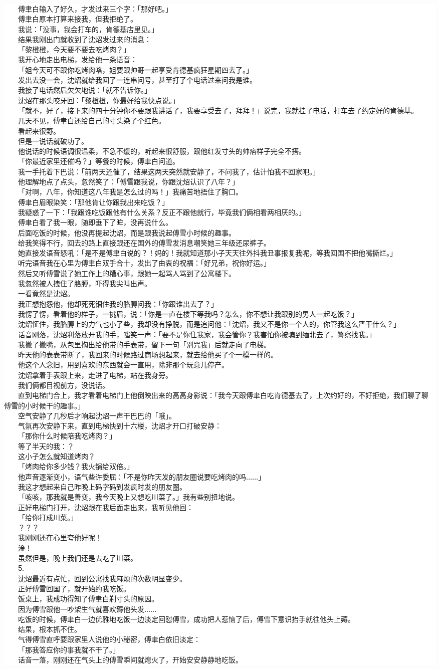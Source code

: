 &emsp;&emsp;傅聿白输入了好久，才发过来三个字：「那好吧。」  
&emsp;&emsp;傅聿白原本打算来接我，但我拒绝了。  
&emsp;&emsp;我说：「没事，我会打车的，肯德基店里见。」  
&emsp;&emsp;结果我刚出门就收到了沈炤发过来的消息：  
&emsp;&emsp;「黎橙橙，今天要不要去吃烤肉？」  
&emsp;&emsp;我开心地走出电梯，发给他一条语音：  
&emsp;&emsp;「姐今天可不跟你吃烤肉咯，姐要跟帅哥一起享受肯德基疯狂星期四去了。」  
&emsp;&emsp;发出去没一会，沈炤就给我回了一连串问号，甚至打了个电话过来问我是谁。  
&emsp;&emsp;我接了电话然后欠欠地说：「就不告诉你。」  
&emsp;&emsp;沈炤在那头咬牙回：「黎橙橙，你最好给我快点说。」  
&emsp;&emsp;「就不，好了，接下来的四十分钟你不要跟我讲话了，我要享受去了，拜拜！」说完，我就挂了电话，打车去了约定好的肯德基。  
&emsp;&emsp;几天不见，傅聿白还给自己的寸头染了个红色。  
&emsp;&emsp;看起来很野。  
&emsp;&emsp;但是一说话就破功了。  
&emsp;&emsp;他说话的时候语调很温柔，不急不缓的，听起来很舒服，跟他红发寸头的帅痞样子完全不搭。  
&emsp;&emsp;「你最近家里还催吗？」等餐的时候，傅聿白问道。  
&emsp;&emsp;我一手托着下巴说：「前两天还催了，结果这两天突然就安静了，不问我了，估计怕我不回家吧。」  
&emsp;&emsp;他理解地点了点头，忽然笑了：「傅雪跟我说，你跟沈炤认识了八年？」  
&emsp;&emsp;「对啊，八年，你知道这八年我是怎么过的吗！」我痛苦地捂住了胸口。  
&emsp;&emsp;傅聿白眉眼染笑：「那他肯让你跟我出来吃饭？」  
&emsp;&emsp;我疑惑了一下：「我跟谁吃饭跟他有什么关系？反正不跟他就行，毕竟我们俩相看两相厌的。」  
&emsp;&emsp;傅聿白看了我一眼，随即垂下了眸，没再说什么。  
&emsp;&emsp;后面吃饭的时候，他没再提起沈炤，而是跟我说起傅雪小时候的趣事。  
&emsp;&emsp;给我笑得不行，回去的路上直接跟还在国外的傅雪发消息嘲笑她三年级还尿裤子。  
&emsp;&emsp;她直接发语音怒吼：「是不是傅聿白说的？！妈的！我就知道那小子天天往外抖我丑事报复我呢，等我回国不把他嘴撕烂。」  
&emsp;&emsp;听完语音我在心里为傅聿白双手合十，发出了由衷的祝福：「好兄弟，祝你好运。」  
&emsp;&emsp;然后又听傅雪说了她工作上的糟心事，跟她一起骂人骂到了公寓楼下。  
&emsp;&emsp;我忽然被人拽住了胳膊，吓得我尖叫出声。  
&emsp;&emsp;一看竟然是沈炤。  
&emsp;&emsp;我正想抱怨他，他却死死锢住我的胳膊问我：「你跟谁出去了？」  
&emsp;&emsp;我愣了愣，看着他的样子，一挑眉，说：「你是一直在楼下等我吗？怎么，你不想让我跟别的男人一起吃饭？」  
&emsp;&emsp;沈炤怔住，我胳膊上的力气也小了些，我却没有挣脱，而是追问他：「沈炤，我又不是你一个人的，你管我这么严干什么？」  
&emsp;&emsp;话音刚落，沈炤利落放开我的手，嗤笑一声：「要不是你住我家，我会管你？我害怕你被骗到缅北去了，警察找我。」  
&emsp;&emsp;我撇了撇嘴，从包里掏出给他带的手表带，留下一句「别咒我」后就走向了电梯。  
&emsp;&emsp;昨天他的表表带断了，我回来的时候路过商场想起来，就去给他买了个一模一样的。  
&emsp;&emsp;他这个人念旧，用到喜欢的东西就会一直用，除非那个玩意儿停产。  
&emsp;&emsp;沈炤拿着手表跟上来，走进了电梯，站在我身旁。  
&emsp;&emsp;我们俩都目视前方，没说话。  
&emsp;&emsp;直到电梯门合上，我才看着电梯门上他倒映出来的高高身影说：「我今天跟傅聿白吃肯德基去了，上次约好的，不好拒绝，我们聊了聊傅雪的小时候干的趣事。」  
&emsp;&emsp;空气安静了几秒后才响起沈炤一声干巴巴的「哦」。  
&emsp;&emsp;气氛再次安静下来，直到电梯快到十六楼，沈炤才开口打破安静：  
&emsp;&emsp;「那你什么时候陪我吃烤肉？」  
&emsp;&emsp;等了半天的我：？  
&emsp;&emsp;这小子怎么就知道烤肉？  
&emsp;&emsp;「烤肉给你多少钱？我火锅给双倍。」  
&emsp;&emsp;他声音逐渐变小，语气些许委屈：「不是你昨天发的朋友圈说要吃烤肉的吗……」  
&emsp;&emsp;我这才想起来自己昨晚上码字码到发疯时发的朋友圈。  
&emsp;&emsp;「咳咳，那我就是善变，我今天晚上又想吃川菜了。」我有些别扭地说。  
&emsp;&emsp;正好电梯门打开，沈炤跟在我后面走出来，我听见他回：  
&emsp;&emsp;「给你打成川菜。」  
&emsp;&emsp;？？？  
&emsp;&emsp;我刚刚还在心里夸他好呢！  
&emsp;&emsp;淦！  
&emsp;&emsp;虽然但是，晚上我们还是去吃了川菜。  
&emsp;&emsp;5.  
&emsp;&emsp;沈炤最近有点忙，回到公寓找我麻烦的次数明显变少。  
&emsp;&emsp;正好傅雪回国了，就开始约我吃饭。  
&emsp;&emsp;饭桌上，我成功得知了傅聿白剃寸头的原因。  
&emsp;&emsp;因为傅雪跟他一吵架生气就喜欢薅他头发……  
&emsp;&emsp;吃饭的时候，傅聿白一边优雅地吃饭一边淡定回怼傅雪，成功把人惹恼了后，傅雪下意识抬手就往他头上薅。  
&emsp;&emsp;结果，根本抓不住。  
&emsp;&emsp;气得傅雪直呼要跟家里人说他的小秘密，傅聿白依旧淡定：  
&emsp;&emsp;「那我答应你的事我就不干了。」  
&emsp;&emsp;话音一落，刚刚还在气头上的傅雪瞬间就熄火了，开始安安静静地吃饭。  